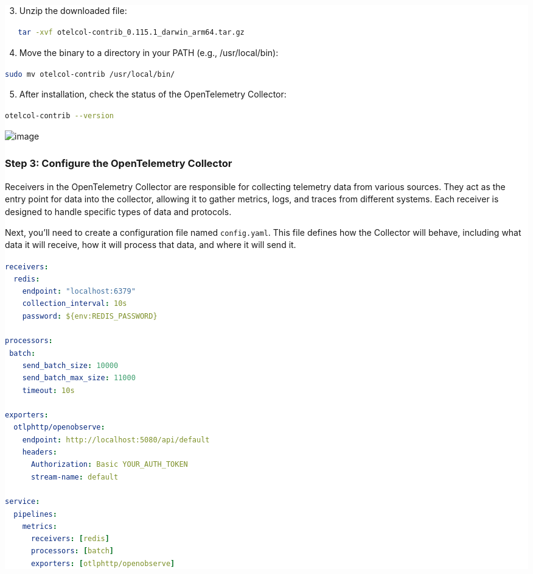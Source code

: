 3. Unzip the downloaded file:

```bash
   tar -xvf otelcol-contrib_0.115.1_darwin_arm64.tar.gz
```

4. Move the binary to a directory in your PATH (e.g., /usr/local/bin):
```bash
sudo mv otelcol-contrib /usr/local/bin/
```
5. After installation, check the status of the OpenTelemetry Collector:

```bash
otelcol-contrib --version
```
![image](/img/blog/redis/image6.png)

### Step 3: Configure the OpenTelemetry Collector

Receivers in the OpenTelemetry Collector are responsible for collecting telemetry data from various sources. They act as the entry point for data into the collector, allowing it to gather metrics, logs, and traces from different systems. Each receiver is designed to handle specific types of data and protocols.

Next, you’ll need to create a configuration file named `config.yaml`. This file defines how the Collector will behave, including what data it will receive, how it will process that data, and where it will send it.


```yaml
receivers:
  redis:
    endpoint: "localhost:6379"
    collection_interval: 10s
    password: ${env:REDIS_PASSWORD}

processors:
 batch:
    send_batch_size: 10000
    send_batch_max_size: 11000
    timeout: 10s

exporters:
  otlphttp/openobserve:
    endpoint: http://localhost:5080/api/default
    headers:
      Authorization: Basic YOUR_AUTH_TOKEN
      stream-name: default

service:
  pipelines:
    metrics:
      receivers: [redis]
      processors: [batch]
      exporters: [otlphttp/openobserve]

```
